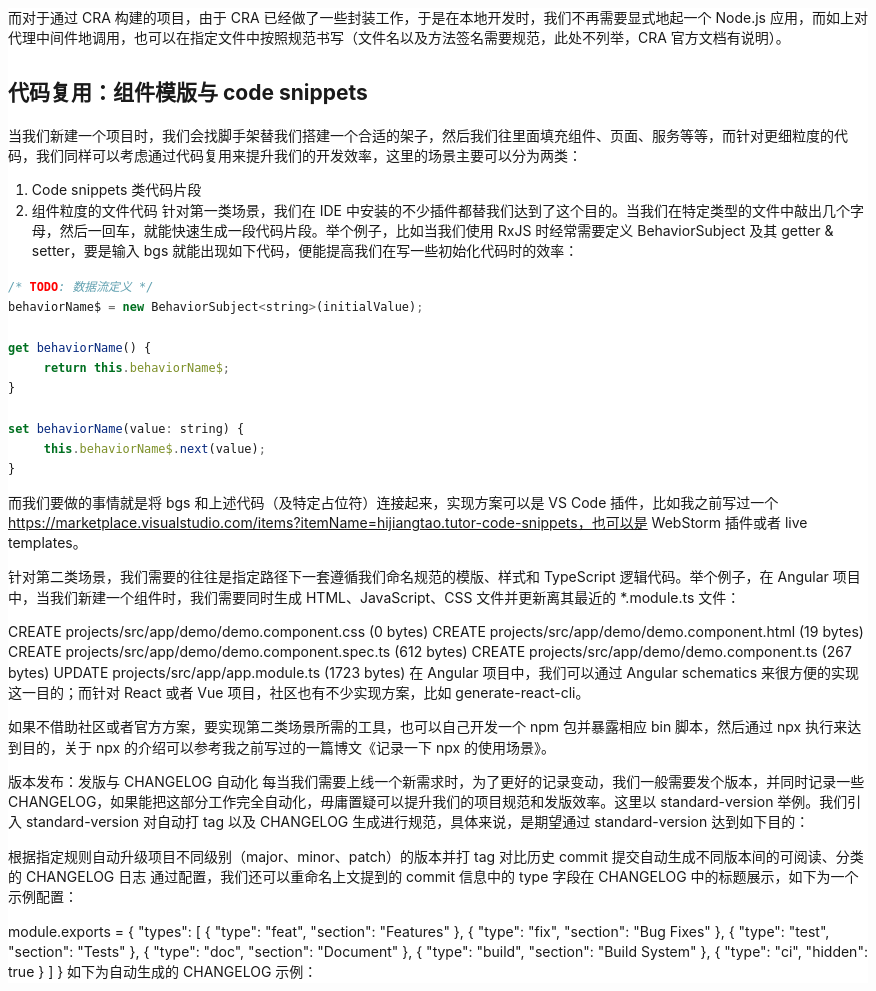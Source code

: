 ```js
```

而对于通过 CRA 构建的项目，由于 CRA 已经做了一些封装工作，于是在本地开发时，我们不再需要显式地起一个 Node.js 应用，而如上对代理中间件地调用，也可以在指定文件中按照规范书写（文件名以及方法签名需要规范，此处不列举，CRA 官方文档有说明）。

## 代码复用：组件模版与 code snippets

当我们新建一个项目时，我们会找脚手架替我们搭建一个合适的架子，然后我们往里面填充组件、页面、服务等等，而针对更细粒度的代码，我们同样可以考虑通过代码复用来提升我们的开发效率，这里的场景主要可以分为两类：

1. Code snippets 类代码片段
2. 组件粒度的文件代码
针对第一类场景，我们在 IDE 中安装的不少插件都替我们达到了这个目的。当我们在特定类型的文件中敲出几个字母，然后一回车，就能快速生成一段代码片段。举个例子，比如当我们使用 RxJS 时经常需要定义 BehaviorSubject 及其 getter & setter，要是输入 bgs 就能出现如下代码，便能提高我们在写一些初始化代码时的效率：

```js
/* TODO: 数据流定义 */
behaviorName$ = new BehaviorSubject<string>(initialValue);

get behaviorName() {
     return this.behaviorName$;
}

set behaviorName(value: string) {
     this.behaviorName$.next(value);
}
```

而我们要做的事情就是将 bgs 和上述代码（及特定占位符）连接起来，实现方案可以是 VS Code 插件，比如我之前写过一个 https://marketplace.visualstudio.com/items?itemName=hijiangtao.tutor-code-snippets，也可以是 WebStorm 插件或者 live templates。

针对第二类场景，我们需要的往往是指定路径下一套遵循我们命名规范的模版、样式和 TypeScript 逻辑代码。举个例子，在 Angular 项目中，当我们新建一个组件时，我们需要同时生成 HTML、JavaScript、CSS 文件并更新离其最近的 *.module.ts 文件：

CREATE projects/src/app/demo/demo.component.css (0 bytes)
CREATE projects/src/app/demo/demo.component.html (19 bytes)
CREATE projects/src/app/demo/demo.component.spec.ts (612 bytes)
CREATE projects/src/app/demo/demo.component.ts (267 bytes)
UPDATE projects/src/app/app.module.ts (1723 bytes)
在 Angular 项目中，我们可以通过 Angular schematics 来很方便的实现这一目的；而针对 React 或者 Vue 项目，社区也有不少实现方案，比如 generate-react-cli。

如果不借助社区或者官方方案，要实现第二类场景所需的工具，也可以自己开发一个 npm 包并暴露相应 bin 脚本，然后通过 npx 执行来达到目的，关于 npx 的介绍可以参考我之前写过的一篇博文《记录一下 npx 的使用场景》。

版本发布：发版与 CHANGELOG 自动化
每当我们需要上线一个新需求时，为了更好的记录变动，我们一般需要发个版本，并同时记录一些 CHANGELOG，如果能把这部分工作完全自动化，毋庸置疑可以提升我们的项目规范和发版效率。这里以 standard-version 举例。我们引入 standard-version 对自动打 tag 以及 CHANGELOG 生成进行规范，具体来说，是期望通过 standard-version 达到如下目的：

根据指定规则自动升级项目不同级别（major、minor、patch）的版本并打 tag
对比历史 commit 提交自动生成不同版本间的可阅读、分类的 CHANGELOG 日志
通过配置，我们还可以重命名上文提到的 commit 信息中的 type 字段在 CHANGELOG 中的标题展示，如下为一个示例配置：

module.exports = {
    "types": [
        { "type": "feat", "section": "Features" },
        { "type": "fix", "section": "Bug Fixes" },
        { "type": "test", "section": "Tests" },
        { "type": "doc", "section": "Document" },
        { "type": "build", "section": "Build System" },
        { "type": "ci", "hidden": true }
    ]
}
如下为自动生成的 CHANGELOG 示例：
